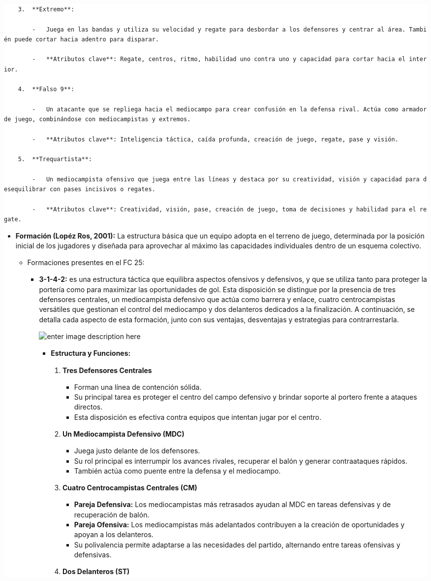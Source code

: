 		3.  **Extremo**:
		    
		    -   Juega en las bandas y utiliza su velocidad y regate para desbordar a los defensores y centrar al área. También puede cortar hacia adentro para disparar.
		        
		    -   **Atributos clave**: Regate, centros, ritmo, habilidad uno contra uno y capacidad para cortar hacia el interior.
		        
		4.  **Falso 9**:
		    
		    -   Un atacante que se repliega hacia el mediocampo para crear confusión en la defensa rival. Actúa como armador de juego, combinándose con mediocampistas y extremos.
		        
		    -   **Atributos clave**: Inteligencia táctica, caída profunda, creación de juego, regate, pase y visión.
		        
		5.  **Trequartista**:
		    
		    -   Un mediocampista ofensivo que juega entre las líneas y destaca por su creatividad, visión y capacidad para desequilibrar con pases incisivos o regates.
	        
			-   **Atributos clave**: Creatividad, visión, pase, creación de juego, toma de decisiones y habilidad para el regate.

- **Formación (Lopéz Ros, 2001):**  La estructura básica que un equipo adopta en el terreno de juego, determinada por la posición inicial de los jugadores y diseñada para aprovechar al máximo las capacidades individuales dentro de un esquema colectivo.

	- Formaciones presentes en el FC 25: 
		-  **3-1-4-2:** es una estructura táctica que equilibra aspectos ofensivos y defensivos, y que se utiliza tanto para proteger la portería como para maximizar las oportunidades de gol. Esta disposición se distingue por la presencia de tres defensores centrales, un mediocampista defensivo que actúa como barrera y enlace, cuatro centrocampistas versátiles que gestionan el control del mediocampo y dos delanteros dedicados a la finalización. A continuación, se detalla cada aspecto de esta formación, junto con sus ventajas, desventajas y estrategias para contrarrestarla.
		
			![enter image description here](https://encrypted-tbn0.gstatic.com/images?q=tbn:ANd9GcTQh9k-aoWUjmLro2_MAFPdlTuW1GCo8h70Rg&s)

			-	**Estructura y Funciones:**
			
				1. **Tres Defensores Centrales**
				    
				    -   Forman una línea de contención sólida.
				    -   Su principal tarea es proteger el centro del campo defensivo y brindar soporte al portero frente a ataques 		directos.
				    -   Esta disposición es efectiva contra equipos que intentan jugar por el centro.
				   
				2.  **Un Mediocampista Defensivo (MDC)**
				    
				    -   Juega justo delante de los defensores.
				    -   Su rol principal es interrumpir los avances rivales, recuperar el balón y generar contraataques rápidos.
				    -   También actúa como puente entre la defensa y el mediocampo.
				3.  **Cuatro Centrocampistas Centrales (CM)**
				    
				    -   **Pareja Defensiva:** Los mediocampistas más retrasados ayudan al MDC en tareas defensivas y de recuperación de balón.
				    -   **Pareja Ofensiva:** Los mediocampistas más adelantados contribuyen a la creación de oportunidades y apoyan a los delanteros.
				    -   Su polivalencia permite adaptarse a las necesidades del partido, alternando entre tareas ofensivas y defensivas.
				4.  **Dos Delanteros (ST)**
				    